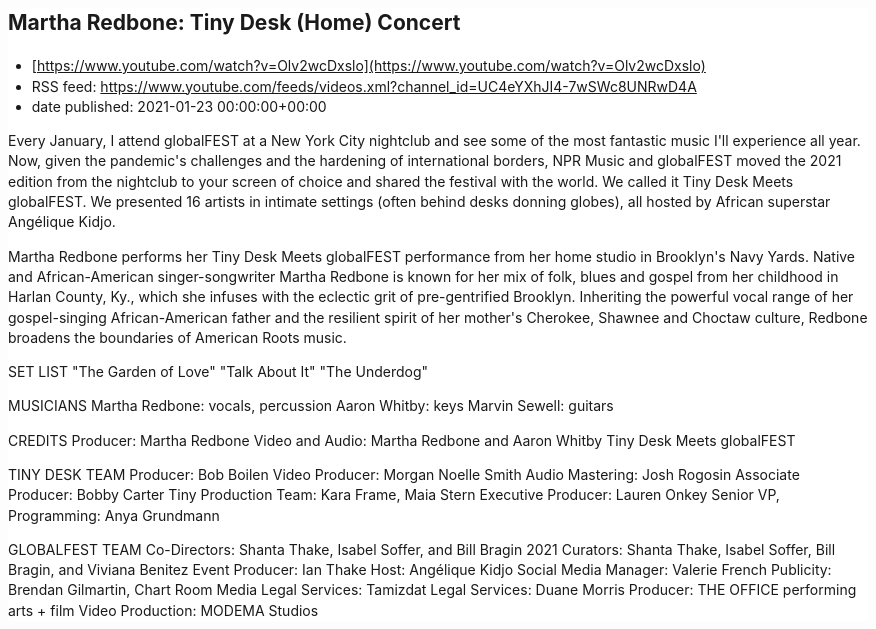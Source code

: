 ## Martha Redbone: Tiny Desk (Home) Concert
 - [https://www.youtube.com/watch?v=Olv2wcDxslo](https://www.youtube.com/watch?v=Olv2wcDxslo)
 - RSS feed: https://www.youtube.com/feeds/videos.xml?channel_id=UC4eYXhJI4-7wSWc8UNRwD4A
 - date published: 2021-01-23 00:00:00+00:00

Every January, I attend globalFEST at a New York City nightclub and see some of the most fantastic music I'll experience all year. Now, given the pandemic's challenges and the hardening of international borders, NPR Music and globalFEST moved the 2021 edition from the nightclub to your screen of choice and shared the festival with the world. We called it Tiny Desk Meets globalFEST. We presented 16 artists in intimate settings (often behind desks donning globes), all hosted by African superstar Angélique Kidjo.

Martha Redbone performs her Tiny Desk Meets globalFEST performance from her home studio in Brooklyn's Navy Yards. Native and African-American singer-songwriter Martha Redbone is known for her mix of folk, blues and gospel from her childhood in Harlan County, Ky., which she infuses with the eclectic grit of pre-gentrified Brooklyn. Inheriting the powerful vocal range of her gospel-singing African-American father and the resilient spirit of her mother's Cherokee, Shawnee and Choctaw culture, Redbone broadens the boundaries of American Roots music.

SET LIST
"The Garden of Love"
"Talk About It"
"The Underdog"

MUSICIANS
Martha Redbone: vocals, percussion
Aaron Whitby: keys
Marvin Sewell: guitars

CREDITS
Producer: Martha Redbone
Video and Audio: Martha Redbone and Aaron Whitby
Tiny Desk Meets globalFEST

TINY DESK TEAM
Producer: Bob Boilen
Video Producer: Morgan Noelle Smith
Audio Mastering: Josh Rogosin
Associate Producer: Bobby Carter
Tiny Production Team: Kara Frame, Maia Stern
Executive Producer: Lauren Onkey
Senior VP, Programming: Anya Grundmann

GLOBALFEST TEAM
Co-Directors: Shanta Thake, Isabel Soffer, and Bill Bragin
2021 Curators: Shanta Thake, Isabel Soffer, Bill Bragin, and Viviana Benitez
Event Producer: Ian Thake
Host: Angélique Kidjo
Social Media Manager: Valerie French
Publicity: Brendan Gilmartin, Chart Room Media
Legal Services: Tamizdat
Legal Services: Duane Morris
Producer: THE OFFICE performing arts + film
Video Production: MODEMA Studios
